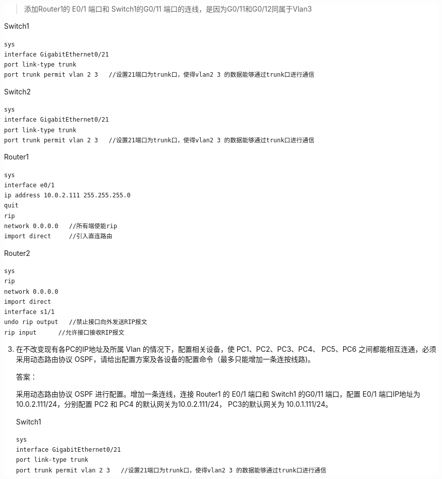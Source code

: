    > 添加Router1的 E0/1 端口和 Switch1的G0/11 端口的连线，是因为G0/11和G0/12同属于Vlan3

   Switch1

   ```
   sys
   interface GigabitEthernet0/21
   port link-type trunk
   port trunk permit vlan 2 3   //设置21端口为trunk口，使得vlan2 3 的数据能够通过trunk口进行通信
   ```

   Switch2

   ```
   sys
   interface GigabitEthernet0/21
   port link-type trunk
   port trunk permit vlan 2 3   //设置21端口为trunk口，使得vlan2 3 的数据能够通过trunk口进行通信
   ```

   Router1

   ```
   sys
   interface e0/1
   ip address 10.0.2.111 255.255.255.0
   quit
   rip
   network 0.0.0.0   //所有端使能rip
   import direct     //引入直连路由
   ```

   Router2

   ```
   sys
   rip
   network 0.0.0.0
   import direct
   interface s1/1
   undo rip output   //禁止接口向外发送RIP报文
   rip input      //允许接口接收RIP报文
   
   ```

3. 在不改变现有各PC的IP地址及所属 Vlan 的情况下，配置相关设备，使 PC1、PC2、PC3、PC4、 PC5、PC6 之间都能相互连通，必须采用动态路由协议 OSPF，请给出配置方案及各设备的配置命令（最多只能增加一条连按线路)。

   答案：

   采用动态路由协议 OSPF 进行配置。增加一条连线，连接 Router1 的 E0/1 端口和 Switch1 的G0/11 端口，配置 E0/1 端口IP地址为 10.0.2.111/24，分别配置 PC2 和 PC4 的默认网关为10.0.2.111/24， PC3的默认网关为 10.0.1.111/24。

   Switch1

   ```
   sys
   interface GigabitEthernet0/21
   port link-type trunk
   port trunk permit vlan 2 3   //设置21端口为trunk口，使得vlan2 3 的数据能够通过trunk口进行通信
   ```
